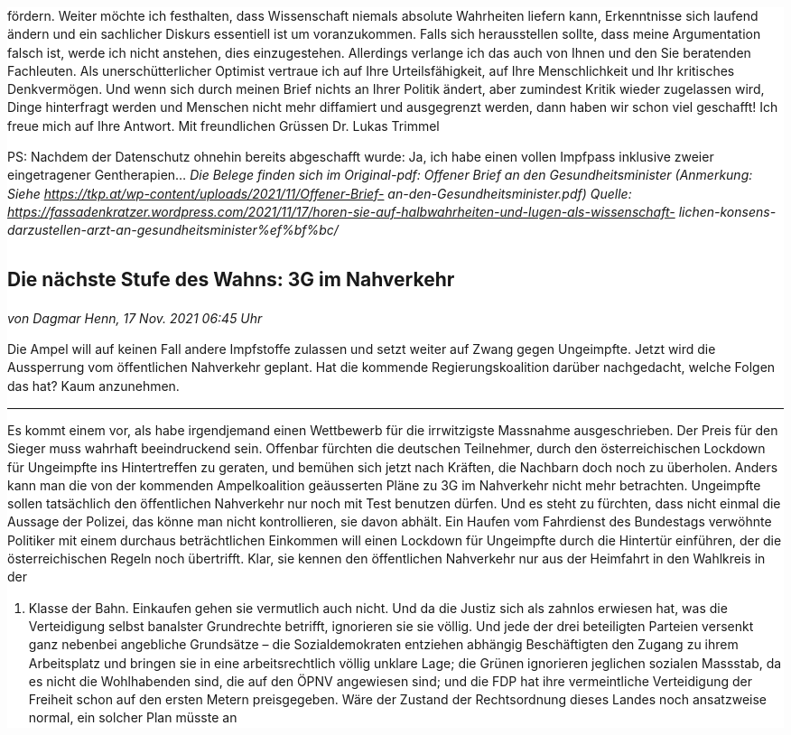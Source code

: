 fördern.
Weiter möchte ich festhalten, dass Wissenschaft niemals absolute Wahrheiten liefern kann, Erkenntnisse
sich laufend ändern und ein sachlicher Diskurs essentiell ist um voranzukommen. Falls sich herausstellen
sollte, dass meine Argumentation falsch ist, werde ich nicht anstehen, dies einzugestehen. Allerdings verlange ich das auch von Ihnen und den Sie beratenden Fachleuten.
Als unerschütterlicher Optimist vertraue ich auf Ihre Urteilsfähigkeit, auf Ihre Menschlichkeit und Ihr kritisches Denkvermögen.
Und wenn sich durch meinen Brief nichts an Ihrer Politik ändert, aber zumindest Kritik wieder zugelassen
wird, Dinge hinterfragt werden und Menschen nicht mehr diffamiert und ausgegrenzt werden, dann haben
wir schon viel geschafft!
Ich freue mich auf Ihre Antwort.
Mit freundlichen Grüssen
Dr. Lukas Trimmel

PS: Nachdem der Datenschutz ohnehin bereits abgeschafft wurde: Ja, ich habe einen vollen Impfpass
inklusive zweier eingetragener Gentherapien…
_Die Belege finden sich im Original-pdf:_
_Offener Brief an den Gesundheitsminister (Anmerkung: Siehe https://tkp.at/wp-content/uploads/2021/11/Offener-Brief-_
_an-den-Gesundheitsminister.pdf)_
_Quelle:_ _https://fassadenkratzer.wordpress.com/2021/11/17/horen-sie-auf-halbwahrheiten-und-lugen-als-wissenschaft-_
_lichen-konsens-darzustellen-arzt-an-gesundheitsminister%ef%bf%bc/_

## Die nächste Stufe des Wahns: 3G im Nahverkehr
_von Dagmar Henn, 17 Nov. 2021 06:45 Uhr_

Die Ampel will auf keinen Fall andere Impfstoffe zulassen und setzt weiter auf Zwang gegen Ungeimpfte.
Jetzt wird die Aussperrung vom öffentlichen Nahverkehr geplant. Hat die kommende Regierungskoalition
darüber nachgedacht, welche Folgen das hat? Kaum anzunehmen.


-----

Es kommt einem vor, als habe irgendjemand einen Wettbewerb für die irrwitzigste Massnahme ausgeschrieben. Der Preis für den Sieger muss wahrhaft beeindruckend sein. Offenbar fürchten die deutschen
Teilnehmer, durch den österreichischen Lockdown für Ungeimpfte ins Hintertreffen zu geraten, und bemühen sich jetzt nach Kräften, die Nachbarn doch noch zu überholen.
Anders kann man die von der kommenden Ampelkoalition geäusserten Pläne zu 3G im Nahverkehr nicht
mehr betrachten. Ungeimpfte sollen tatsächlich den öffentlichen Nahverkehr nur noch mit Test benutzen
dürfen. Und es steht zu fürchten, dass nicht einmal die Aussage der Polizei, das könne man nicht kontrollieren, sie davon abhält.
Ein Haufen vom Fahrdienst des Bundestags verwöhnte Politiker mit einem durchaus beträchtlichen Einkommen will einen Lockdown für Ungeimpfte durch die Hintertür einführen, der die österreichischen Regeln
noch übertrifft. Klar, sie kennen den öffentlichen Nahverkehr nur aus der Heimfahrt in den Wahlkreis in der
1. Klasse der Bahn. Einkaufen gehen sie vermutlich auch nicht. Und da die Justiz sich als zahnlos erwiesen
hat, was die Verteidigung selbst banalster Grundrechte betrifft, ignorieren sie sie völlig.
Und jede der drei beteiligten Parteien versenkt ganz nebenbei angebliche Grundsätze – die Sozialdemokraten entziehen abhängig Beschäftigten den Zugang zu ihrem Arbeitsplatz und bringen sie in eine arbeitsrechtlich völlig unklare Lage; die Grünen ignorieren jeglichen sozialen Massstab, da es nicht die Wohlhabenden sind, die auf den ÖPNV angewiesen sind; und die FDP hat ihre vermeintliche Verteidigung der Freiheit
schon auf den ersten Metern preisgegeben.
Wäre der Zustand der Rechtsordnung dieses Landes noch ansatzweise normal, ein solcher Plan müsste an